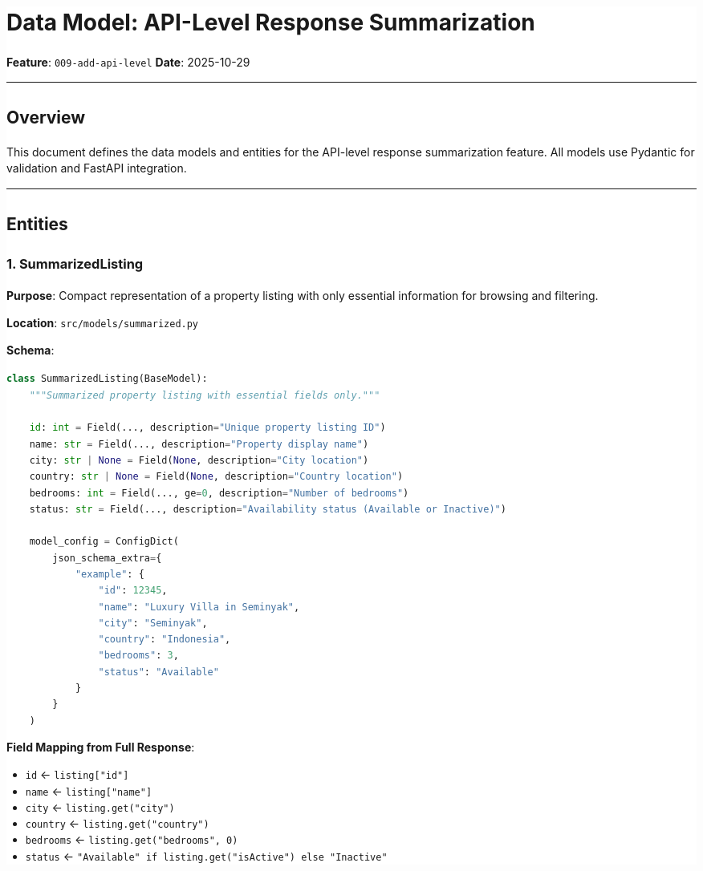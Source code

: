 # Data Model: API-Level Response Summarization

**Feature**: `009-add-api-level`
**Date**: 2025-10-29

---

## Overview

This document defines the data models and entities for the API-level response summarization feature. All models use Pydantic for validation and FastAPI integration.

---

## Entities

### 1. SummarizedListing

**Purpose**: Compact representation of a property listing with only essential information for browsing and filtering.

**Location**: `src/models/summarized.py`

**Schema**:

```python
class SummarizedListing(BaseModel):
    """Summarized property listing with essential fields only."""

    id: int = Field(..., description="Unique property listing ID")
    name: str = Field(..., description="Property display name")
    city: str | None = Field(None, description="City location")
    country: str | None = Field(None, description="Country location")
    bedrooms: int = Field(..., ge=0, description="Number of bedrooms")
    status: str = Field(..., description="Availability status (Available or Inactive)")

    model_config = ConfigDict(
        json_schema_extra={
            "example": {
                "id": 12345,
                "name": "Luxury Villa in Seminyak",
                "city": "Seminyak",
                "country": "Indonesia",
                "bedrooms": 3,
                "status": "Available"
            }
        }
    )
```

**Field Mapping from Full Response**:
- `id` ← `listing["id"]`
- `name` ← `listing["name"]`
- `city` ← `listing.get("city")`
- `country` ← `listing.get("country")`
- `bedrooms` ← `listing.get("bedrooms", 0)`
- `status` ← `"Available" if listing.get("isActive") else "Inactive"`
